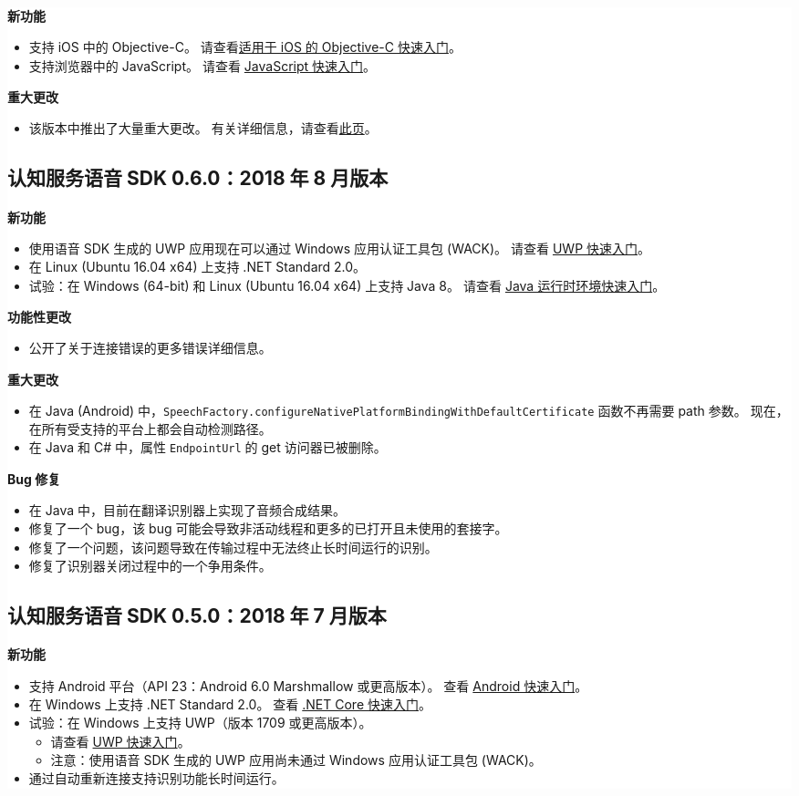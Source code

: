 **新功能**

- 支持 iOS 中的 Objective-C。 请查看[适用于 iOS 的 Objective-C 快速入门](~/articles/cognitive-services/Speech-Service/quickstarts/speech-to-text-from-microphone-langs/objectivec-ios.md)。
- 支持浏览器中的 JavaScript。 请查看 [JavaScript 快速入门](quickstart-js-browser.md)。

**重大更改**

- 该版本中推出了大量重大更改。
  有关详细信息，请查看[此页](https://github.com/Azure-Samples/cognitive-services-speech-sdk/blob/master/docs/breaking_changes_1_0_0.md)。

## <a name="cognitive-services-speech-sdk-060-2018-august-release"></a>认知服务语音 SDK 0.6.0：2018 年 8 月版本

**新功能**

- 使用语音 SDK 生成的 UWP 应用现在可以通过 Windows 应用认证工具包 (WACK)。
  请查看 [UWP 快速入门](~/articles/cognitive-services/Speech-Service/quickstarts/speech-to-text-from-microphone.md?pivots=programming-language-chsarp&tabs=uwp)。
- 在 Linux (Ubuntu 16.04 x64) 上支持 .NET Standard 2.0。
- 试验：在 Windows (64-bit) 和 Linux (Ubuntu 16.04 x64) 上支持 Java 8。
  请查看 [Java 运行时环境快速入门](~/articles/cognitive-services/Speech-Service/quickstarts/speech-to-text-from-microphone.md?pivots=programming-language-java&tabs=jre)。

**功能性更改**

- 公开了关于连接错误的更多错误详细信息。

**重大更改**

- 在 Java (Android) 中，`SpeechFactory.configureNativePlatformBindingWithDefaultCertificate` 函数不再需要 path 参数。 现在，在所有受支持的平台上都会自动检测路径。
- 在 Java 和 C# 中，属性 `EndpointUrl` 的 get 访问器已被删除。

**Bug 修复**

- 在 Java 中，目前在翻译识别器上实现了音频合成结果。
- 修复了一个 bug，该 bug 可能会导致非活动线程和更多的已打开且未使用的套接字。
- 修复了一个问题，该问题导致在传输过程中无法终止长时间运行的识别。
- 修复了识别器关闭过程中的一个争用条件。

## <a name="cognitive-services-speech-sdk-050-2018-july-release"></a>认知服务语音 SDK 0.5.0：2018 年 7 月版本

**新功能**

- 支持 Android 平台（API 23：Android 6.0 Marshmallow 或更高版本）。 查看 [Android 快速入门](~/articles/cognitive-services/Speech-Service/quickstarts/speech-to-text-from-microphone.md?pivots=programming-language-java&tabs=android)。
- 在 Windows 上支持 .NET Standard 2.0。 查看 [.NET Core 快速入门](~/articles/cognitive-services/Speech-Service/quickstarts/speech-to-text-from-microphone.md?pivots=programming-language-csharp&tabs=dotnetcore)。
- 试验：在 Windows 上支持 UWP（版本 1709 或更高版本）。
  - 请查看 [UWP 快速入门](~/articles/cognitive-services/Speech-Service/quickstarts/speech-to-text-from-microphone.md?pivots=programming-language-csharp&tabs=uwp)。
  - 注意：使用语音 SDK 生成的 UWP 应用尚未通过 Windows 应用认证工具包 (WACK)。
- 通过自动重新连接支持识别功能长时间运行。

